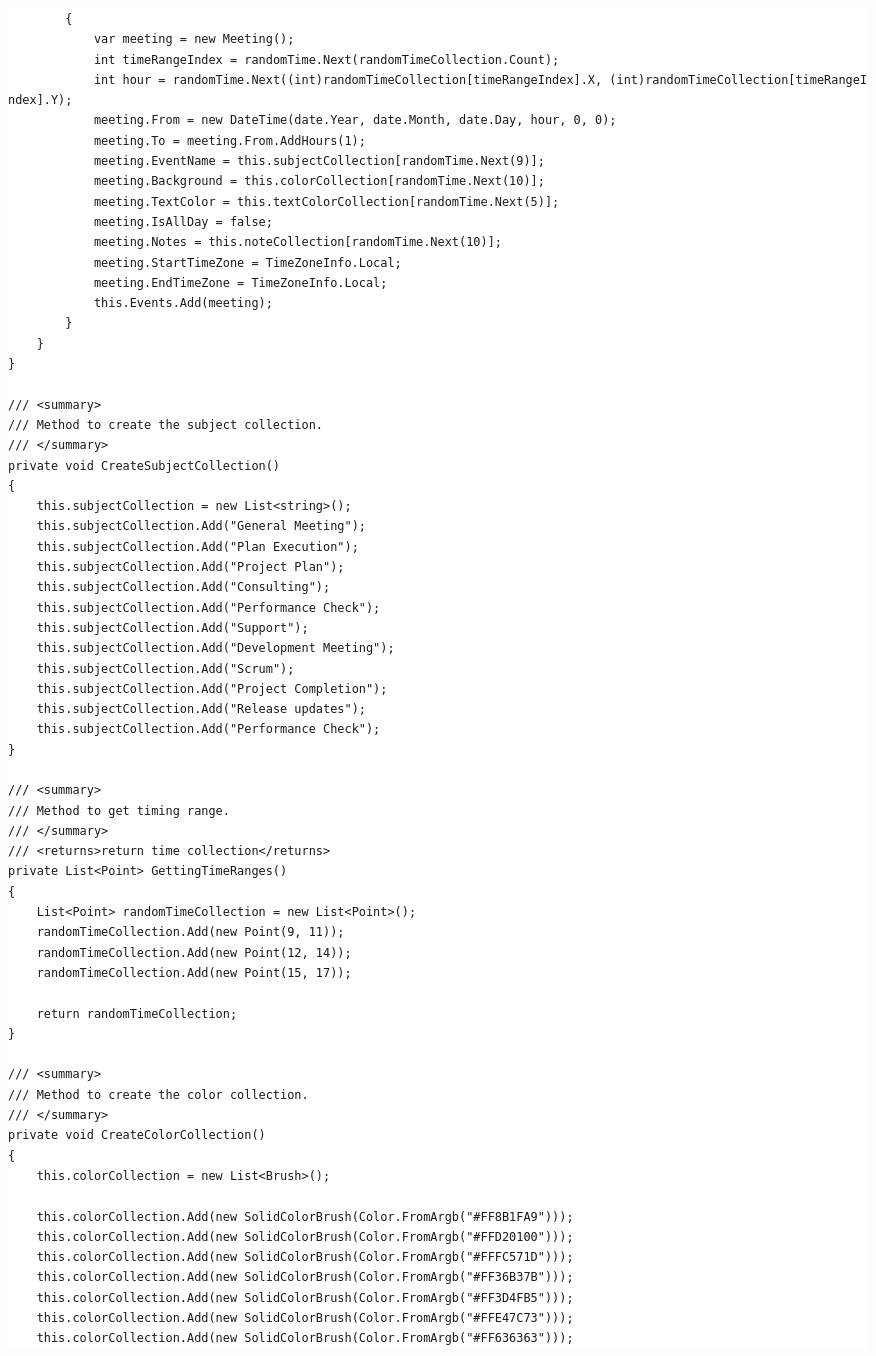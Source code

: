             {
                var meeting = new Meeting();
                int timeRangeIndex = randomTime.Next(randomTimeCollection.Count);
                int hour = randomTime.Next((int)randomTimeCollection[timeRangeIndex].X, (int)randomTimeCollection[timeRangeIndex].Y);
                meeting.From = new DateTime(date.Year, date.Month, date.Day, hour, 0, 0);
                meeting.To = meeting.From.AddHours(1);
                meeting.EventName = this.subjectCollection[randomTime.Next(9)];
                meeting.Background = this.colorCollection[randomTime.Next(10)];
                meeting.TextColor = this.textColorCollection[randomTime.Next(5)];
                meeting.IsAllDay = false;
                meeting.Notes = this.noteCollection[randomTime.Next(10)];
                meeting.StartTimeZone = TimeZoneInfo.Local;
                meeting.EndTimeZone = TimeZoneInfo.Local;
                this.Events.Add(meeting);
            }
        }
    }

    /// <summary>
    /// Method to create the subject collection.
    /// </summary>
    private void CreateSubjectCollection()
    {
        this.subjectCollection = new List<string>();
        this.subjectCollection.Add("General Meeting");
        this.subjectCollection.Add("Plan Execution");
        this.subjectCollection.Add("Project Plan");
        this.subjectCollection.Add("Consulting");
        this.subjectCollection.Add("Performance Check");
        this.subjectCollection.Add("Support");
        this.subjectCollection.Add("Development Meeting");
        this.subjectCollection.Add("Scrum");
        this.subjectCollection.Add("Project Completion");
        this.subjectCollection.Add("Release updates");
        this.subjectCollection.Add("Performance Check");
    }

    /// <summary>
    /// Method to get timing range.
    /// </summary>
    /// <returns>return time collection</returns>
    private List<Point> GettingTimeRanges()
    {
        List<Point> randomTimeCollection = new List<Point>();
        randomTimeCollection.Add(new Point(9, 11));
        randomTimeCollection.Add(new Point(12, 14));
        randomTimeCollection.Add(new Point(15, 17));

        return randomTimeCollection;
    }

    /// <summary>
    /// Method to create the color collection.
    /// </summary>
    private void CreateColorCollection()
    {
        this.colorCollection = new List<Brush>();

        this.colorCollection.Add(new SolidColorBrush(Color.FromArgb("#FF8B1FA9")));
        this.colorCollection.Add(new SolidColorBrush(Color.FromArgb("#FFD20100")));
        this.colorCollection.Add(new SolidColorBrush(Color.FromArgb("#FFFC571D")));
        this.colorCollection.Add(new SolidColorBrush(Color.FromArgb("#FF36B37B")));
        this.colorCollection.Add(new SolidColorBrush(Color.FromArgb("#FF3D4FB5")));
        this.colorCollection.Add(new SolidColorBrush(Color.FromArgb("#FFE47C73")));
        this.colorCollection.Add(new SolidColorBrush(Color.FromArgb("#FF636363")));